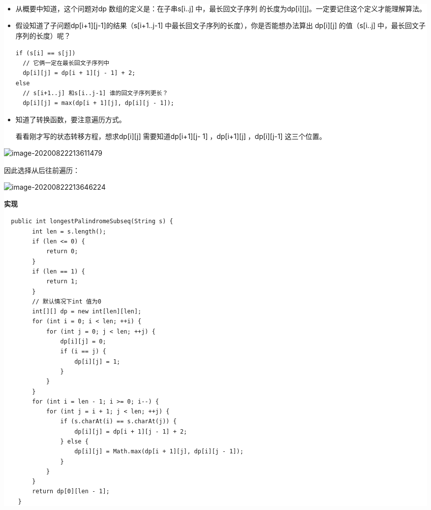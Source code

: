 * 从概要中知道，这个问题对dp 数组的定义是：在⼦串s[i..j] 中，最⻓回⽂⼦序列
  的⻓度为dp\[i\]\[j\]。⼀定要记住这个定义才能理解算法。
  
* 假设知道了⼦问题dp\[i+1\]\[j-1\]的结果（s[i+1..j-1] 中最⻓回⽂⼦序列的⻓度），你是否能想办法算出
  dp\[i\]\[j\] 的值（s[i..j] 中，最⻓回⽂⼦序列的⻓度）呢？
  
  ```
  if (s[i] == s[j])
  	// 它俩⼀定在最⻓回⽂⼦序列中
  	dp[i][j] = dp[i + 1][j - 1] + 2;
  else
  	// s[i+1..j] 和s[i..j-1] 谁的回⽂⼦序列更⻓？
  	dp[i][j] = max(dp[i + 1][j], dp[i][j - 1]);
  ```
  
* 知道了转换函数，要注意遍历方式。

  看看刚才写的状态转移⽅程，想求dp\[i\]\[j\] 需要知道dp\[i+1\]\[j- 1\] ，dp\[i+1\]\[j\] ，dp\[i\]\[j-1\] 这三个位置。
  
  

![image-20200822213611479](C:\Users\wang_\AppData\Roaming\Typora\typora-user-images\image-20200822213611479.png)

因此选择从后往前遍历：

![image-20200822213646224](C:\Users\wang_\AppData\Roaming\Typora\typora-user-images\image-20200822213646224.png)

**实现**

```
  public int longestPalindromeSubseq(String s) {
        int len = s.length();
        if (len <= 0) {
            return 0;
        }
        if (len == 1) {
            return 1;
        }
        // 默认情况下int 值为0
        int[][] dp = new int[len][len];
        for (int i = 0; i < len; ++i) {
            for (int j = 0; j < len; ++j) {
                dp[i][j] = 0;
                if (i == j) {
                    dp[i][j] = 1;
                }
            }
        }
        for (int i = len - 1; i >= 0; i--) {
            for (int j = i + 1; j < len; ++j) {
                if (s.charAt(i) == s.charAt(j)) {
                    dp[i][j] = dp[i + 1][j - 1] + 2;
                } else {
                    dp[i][j] = Math.max(dp[i + 1][j], dp[i][j - 1]);
                }
            }
        }
        return dp[0][len - 1];
    }
```

